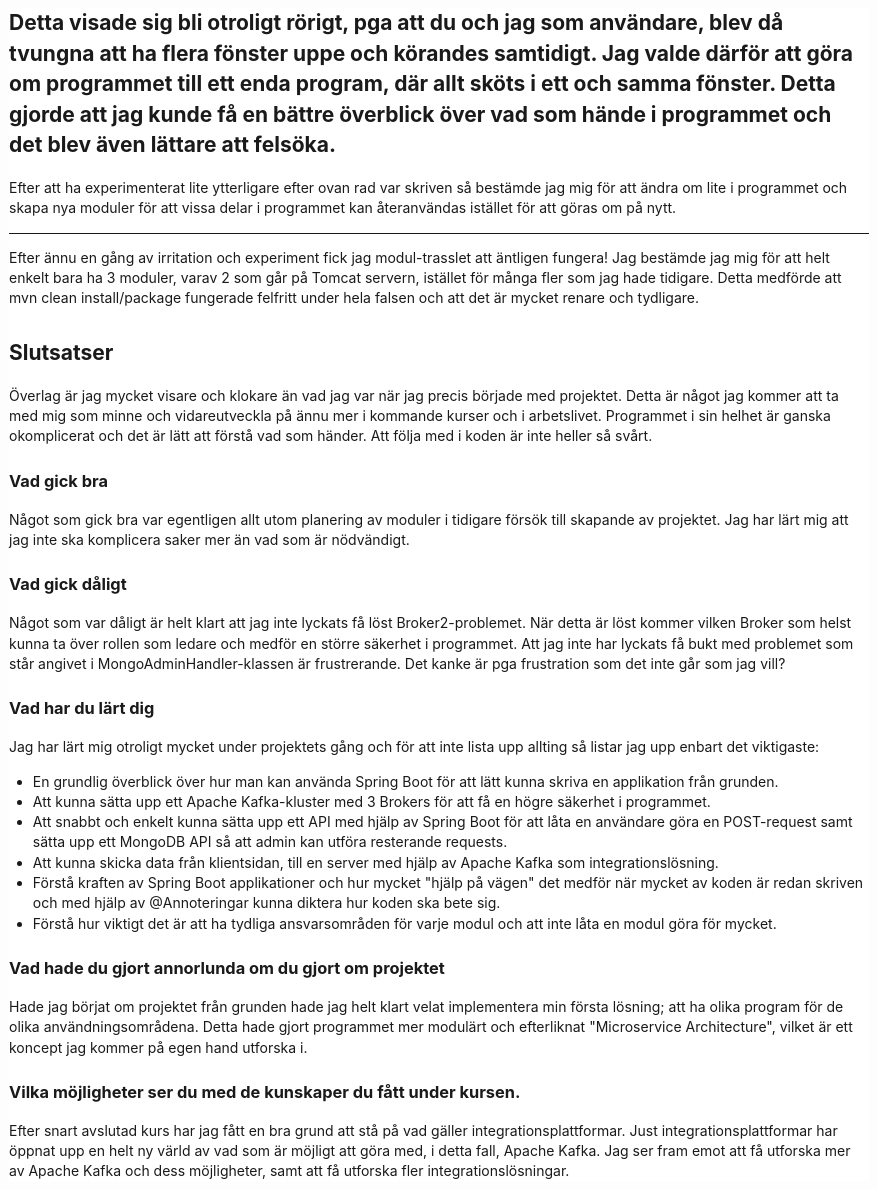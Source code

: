 Detta visade sig bli otroligt rörigt, pga att du och jag som användare, blev då tvungna att ha flera fönster uppe och körandes samtidigt.
Jag valde därför att göra om programmet till ett enda program, där allt sköts i ett och samma fönster. Detta gjorde att jag kunde få en bättre överblick över vad som hände i programmet och det blev även lättare att felsöka.
---
Efter att ha experimenterat lite ytterligare efter ovan rad var skriven så bestämde jag mig för att ändra om lite i programmet och skapa nya moduler för att vissa delar i programmet kan återanvändas istället för att göras om på nytt.

---
Efter ännu en gång av irritation och experiment fick jag modul-trasslet att äntligen fungera! Jag bestämde jag mig för att helt enkelt bara ha 3 moduler, varav 2 som går på Tomcat servern, istället för många fler som jag hade tidigare.
Detta medförde att mvn clean install/package fungerade felfritt under hela falsen och att det är mycket renare och tydligare.

## Slutsatser
Överlag är jag mycket visare och klokare än vad jag var när jag precis började med projektet. Detta är något jag kommer att ta med mig som minne och vidareutveckla på ännu mer i kommande kurser och i arbetslivet.
Programmet i sin helhet är ganska okomplicerat och det är lätt att förstå vad som händer. Att följa med i koden är inte heller så svårt.
### Vad gick bra
Något som gick bra var egentligen allt utom planering av moduler i tidigare försök till skapande av projektet. Jag har lärt mig att jag inte ska komplicera saker mer än vad som är nödvändigt.
### Vad gick dåligt
Något som var dåligt är helt klart att jag inte lyckats få löst Broker2-problemet. När detta är löst kommer vilken Broker som helst kunna ta över rollen som ledare och medför en större säkerhet i programmet.
Att jag inte har lyckats få bukt med problemet som står angivet i MongoAdminHandler-klassen är frustrerande. Det kanke är pga frustration som det inte går som jag vill?
### Vad har du lärt dig
Jag har lärt mig otroligt mycket under projektets gång och för att inte lista upp allting så listar jag upp enbart det viktigaste:
+ En grundlig överblick över hur man kan använda Spring Boot för att lätt kunna skriva en applikation från grunden.
+ Att kunna sätta upp ett Apache Kafka-kluster med 3 Brokers för att få en högre säkerhet i programmet.
+ Att snabbt och enkelt kunna sätta upp ett API med hjälp av Spring Boot för att låta en användare göra en POST-request samt sätta upp ett MongoDB API så att admin kan utföra resterande requests.
+ Att kunna skicka data från klientsidan, till en server med hjälp av Apache Kafka som integrationslösning.
+ Förstå kraften av Spring Boot applikationer och hur mycket "hjälp på vägen" det medför när mycket av koden är redan skriven och med hjälp av @Annoteringar kunna diktera hur koden ska bete sig.
+ Förstå hur viktigt det är att ha tydliga ansvarsområden för varje modul och att inte låta en modul göra för mycket.
### Vad hade du gjort annorlunda om du gjort om projektet
Hade jag börjat om projektet från grunden hade jag helt klart velat implementera min första lösning; att ha olika program för de olika användningsområdena. Detta hade gjort programmet mer modulärt och efterliknat "Microservice Architecture", vilket är ett koncept jag kommer på egen hand utforska i.
### Vilka möjligheter ser du med de kunskaper du fått under kursen.
Efter snart avslutad kurs har jag fått en bra grund att stå på vad gäller integrationsplattformar. Just integrationsplattformar har öppnat upp en helt ny värld av vad som är möjligt att göra med, i detta fall, Apache Kafka.
Jag ser fram emot att få utforska mer av Apache Kafka och dess möjligheter, samt att få utforska fler integrationslösningar.

